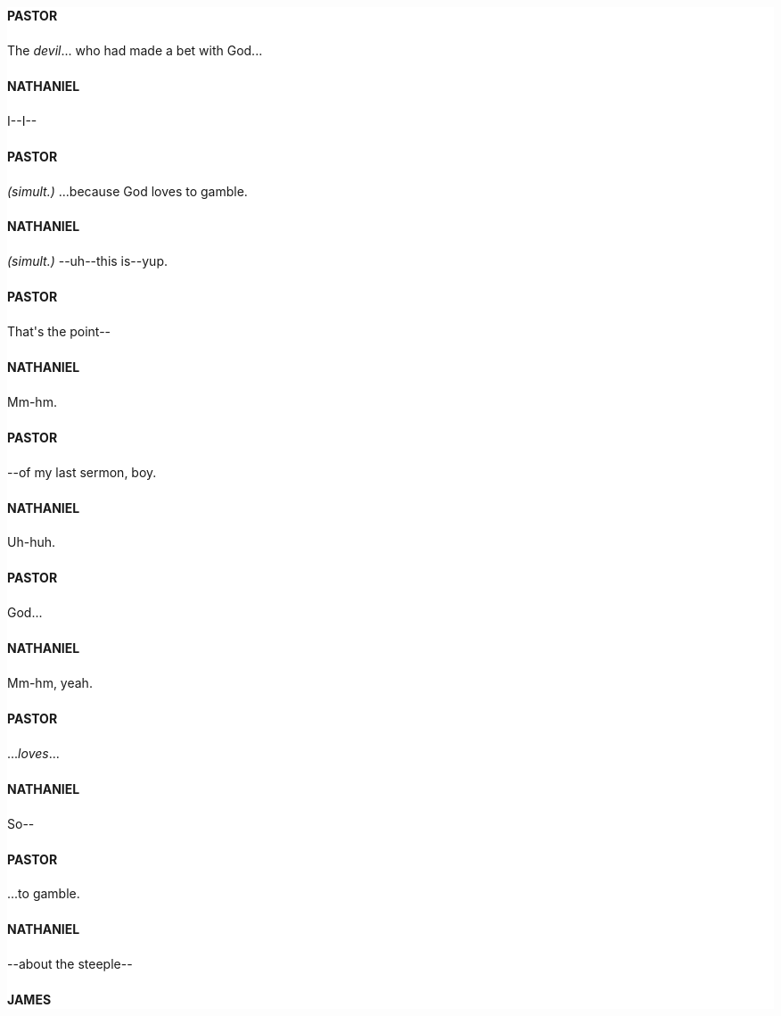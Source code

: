 #### PASTOR

The *devil*... who had made a bet with God...

#### NATHANIEL

I--I--

#### PASTOR

_(simult.)_ ...because God loves to gamble.

#### NATHANIEL

_(simult.)_ --uh--this is--yup.

#### PASTOR

That's the point--

#### NATHANIEL

Mm-hm.

#### PASTOR

--of my last sermon, boy.

#### NATHANIEL

Uh-huh.

#### PASTOR

God...

#### NATHANIEL

Mm-hm, yeah.

#### PASTOR

...*loves*...

#### NATHANIEL

So--

#### PASTOR

...to gamble.

#### NATHANIEL

--about the steeple--

#### JAMES
